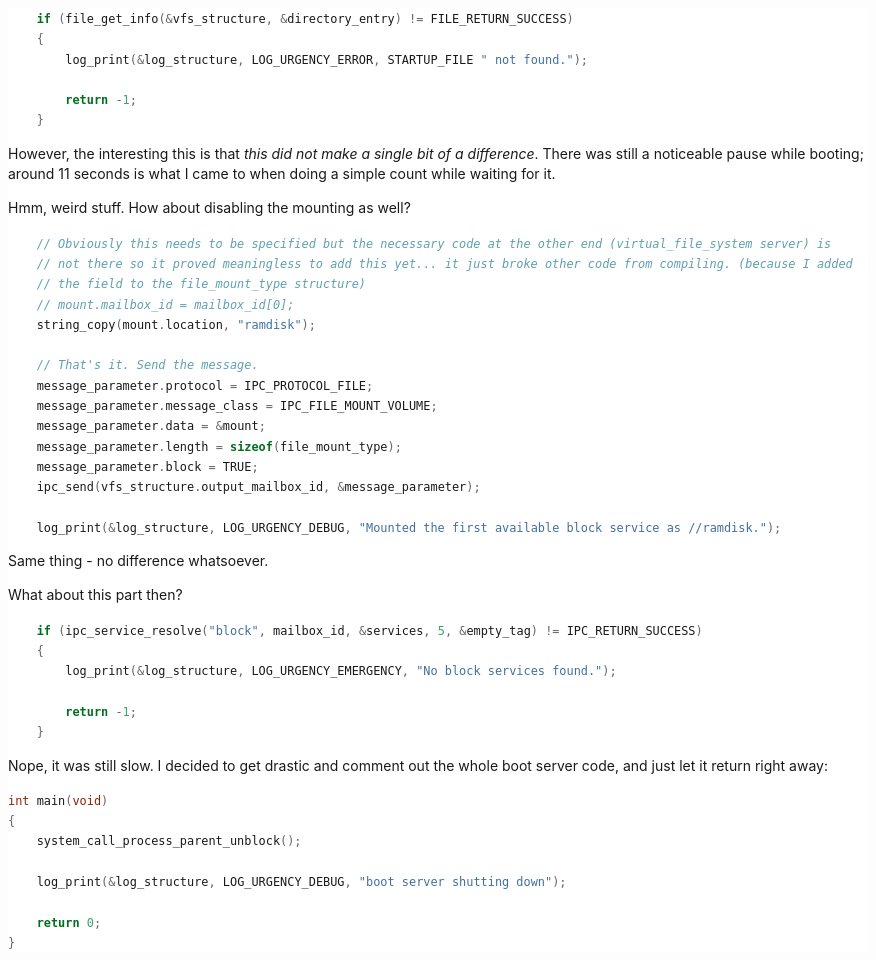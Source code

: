 ```c
    if (file_get_info(&vfs_structure, &directory_entry) != FILE_RETURN_SUCCESS)
    {
        log_print(&log_structure, LOG_URGENCY_ERROR, STARTUP_FILE " not found.");

        return -1;
    }
```

However, the interesting this is that _this did not make a single bit of a difference_. There was still a noticeable pause while booting; around 11 seconds is what I came to when doing a simple count while waiting for it.

Hmm, weird stuff. How about disabling the mounting as well?

```c
    // Obviously this needs to be specified but the necessary code at the other end (virtual_file_system server) is
    // not there so it proved meaningless to add this yet... it just broke other code from compiling. (because I added
    // the field to the file_mount_type structure)
    // mount.mailbox_id = mailbox_id[0];
    string_copy(mount.location, "ramdisk");

    // That's it. Send the message.
    message_parameter.protocol = IPC_PROTOCOL_FILE;
    message_parameter.message_class = IPC_FILE_MOUNT_VOLUME;
    message_parameter.data = &mount;
    message_parameter.length = sizeof(file_mount_type);
    message_parameter.block = TRUE;
    ipc_send(vfs_structure.output_mailbox_id, &message_parameter);

    log_print(&log_structure, LOG_URGENCY_DEBUG, "Mounted the first available block service as //ramdisk.");
```

Same thing - no difference whatsoever.

What about this part then?

```c
    if (ipc_service_resolve("block", mailbox_id, &services, 5, &empty_tag) != IPC_RETURN_SUCCESS)
    {
        log_print(&log_structure, LOG_URGENCY_EMERGENCY, "No block services found.");

        return -1;
    }
```

Nope, it was still slow. I decided to get drastic and comment out the whole boot server code, and just let it return right away:

```c
int main(void)
{
    system_call_process_parent_unblock();

    log_print(&log_structure, LOG_URGENCY_DEBUG, "boot server shutting down");

    return 0;
}
```
